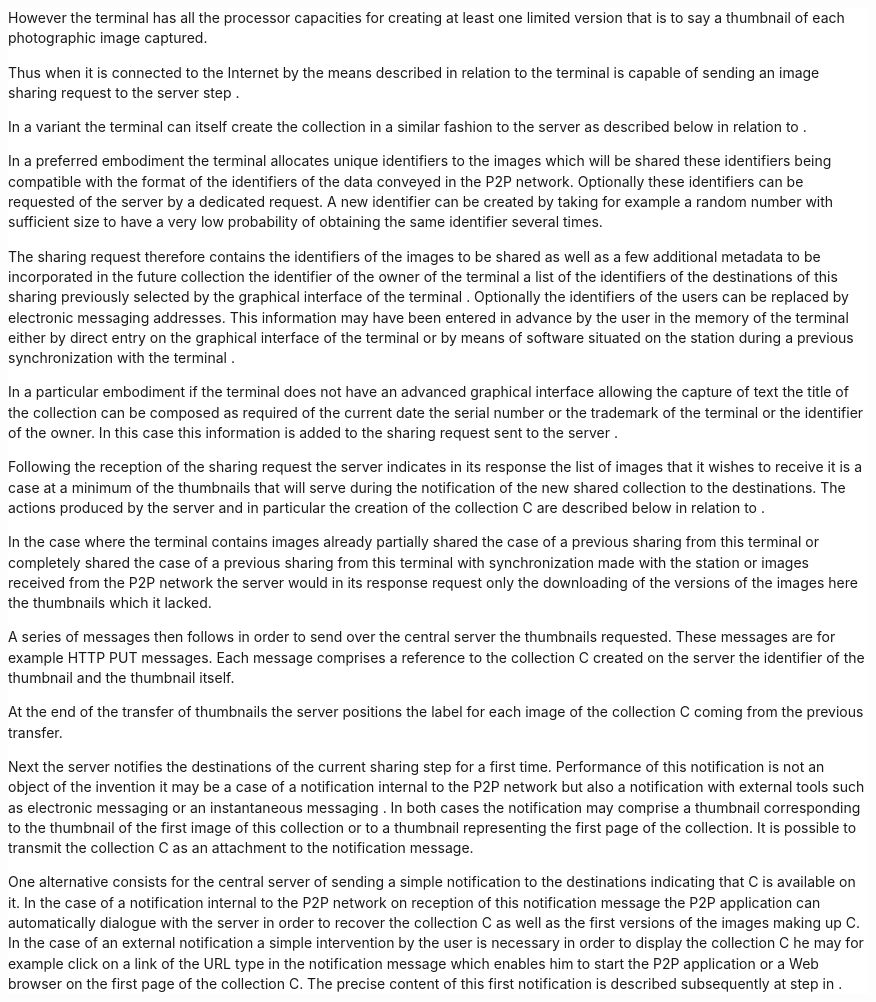 However the terminal has all the processor capacities for creating at least one limited version that is to say a thumbnail of each photographic image captured.

Thus when it is connected to the Internet by the means described in relation to the terminal is capable of sending an image sharing request to the server step .

In a variant the terminal can itself create the collection in a similar fashion to the server as described below in relation to .

In a preferred embodiment the terminal allocates unique identifiers to the images which will be shared these identifiers being compatible with the format of the identifiers of the data conveyed in the P2P network. Optionally these identifiers can be requested of the server by a dedicated request. A new identifier can be created by taking for example a random number with sufficient size to have a very low probability of obtaining the same identifier several times.

The sharing request therefore contains the identifiers of the images to be shared as well as a few additional metadata to be incorporated in the future collection the identifier of the owner of the terminal a list of the identifiers of the destinations of this sharing previously selected by the graphical interface of the terminal . Optionally the identifiers of the users can be replaced by electronic messaging addresses. This information may have been entered in advance by the user in the memory of the terminal either by direct entry on the graphical interface of the terminal or by means of software situated on the station during a previous synchronization with the terminal .

In a particular embodiment if the terminal does not have an advanced graphical interface allowing the capture of text the title of the collection can be composed as required of the current date the serial number or the trademark of the terminal or the identifier of the owner. In this case this information is added to the sharing request sent to the server .

Following the reception of the sharing request the server indicates in its response the list of images that it wishes to receive it is a case at a minimum of the thumbnails that will serve during the notification of the new shared collection to the destinations. The actions produced by the server and in particular the creation of the collection C are described below in relation to .

In the case where the terminal contains images already partially shared the case of a previous sharing from this terminal or completely shared the case of a previous sharing from this terminal with synchronization made with the station or images received from the P2P network the server would in its response request only the downloading of the versions of the images here the thumbnails which it lacked.

A series of messages then follows in order to send over the central server the thumbnails requested. These messages are for example HTTP PUT messages. Each message comprises a reference to the collection C created on the server the identifier of the thumbnail and the thumbnail itself.

At the end of the transfer of thumbnails the server positions the label for each image of the collection C coming from the previous transfer.

Next the server notifies the destinations of the current sharing step for a first time. Performance of this notification is not an object of the invention it may be a case of a notification internal to the P2P network but also a notification with external tools such as electronic messaging or an instantaneous messaging . In both cases the notification may comprise a thumbnail corresponding to the thumbnail of the first image of this collection or to a thumbnail representing the first page of the collection. It is possible to transmit the collection C as an attachment to the notification message.

One alternative consists for the central server of sending a simple notification to the destinations indicating that C is available on it. In the case of a notification internal to the P2P network on reception of this notification message the P2P application can automatically dialogue with the server in order to recover the collection C as well as the first versions of the images making up C. In the case of an external notification a simple intervention by the user is necessary in order to display the collection C he may for example click on a link of the URL type in the notification message which enables him to start the P2P application or a Web browser on the first page of the collection C. The precise content of this first notification is described subsequently at step in .
